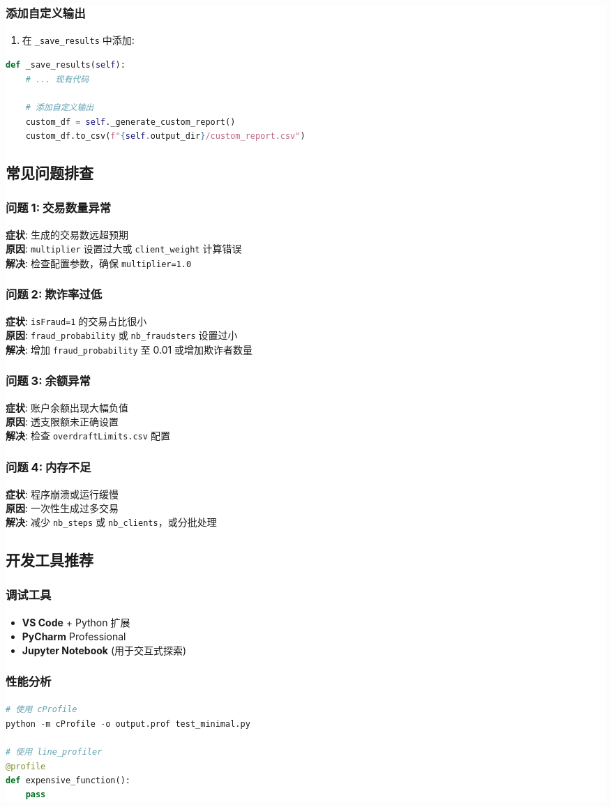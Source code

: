 ### 添加自定义输出

1. 在 `_save_results` 中添加:
```python
def _save_results(self):
    # ... 现有代码
    
    # 添加自定义输出
    custom_df = self._generate_custom_report()
    custom_df.to_csv(f"{self.output_dir}/custom_report.csv")
```

## 常见问题排查

### 问题 1: 交易数量异常
**症状**: 生成的交易数远超预期  
**原因**: `multiplier` 设置过大或 `client_weight` 计算错误  
**解决**: 检查配置参数，确保 `multiplier=1.0`

### 问题 2: 欺诈率过低
**症状**: `isFraud=1` 的交易占比很小  
**原因**: `fraud_probability` 或 `nb_fraudsters` 设置过小  
**解决**: 增加 `fraud_probability` 至 0.01 或增加欺诈者数量

### 问题 3: 余额异常
**症状**: 账户余额出现大幅负值  
**原因**: 透支限额未正确设置  
**解决**: 检查 `overdraftLimits.csv` 配置

### 问题 4: 内存不足
**症状**: 程序崩溃或运行缓慢  
**原因**: 一次性生成过多交易  
**解决**: 减少 `nb_steps` 或 `nb_clients`，或分批处理

## 开发工具推荐

### 调试工具
- **VS Code** + Python 扩展
- **PyCharm** Professional
- **Jupyter Notebook** (用于交互式探索)

### 性能分析
```python
# 使用 cProfile
python -m cProfile -o output.prof test_minimal.py

# 使用 line_profiler
@profile
def expensive_function():
    pass
```
